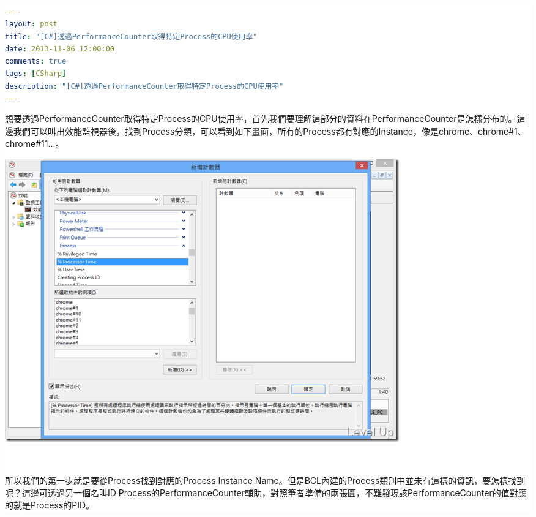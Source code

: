 ```yaml
---
layout: post
title: "[C#]透過PerformanceCounter取得特定Process的CPU使用率"
date: 2013-11-06 12:00:00
comments: true
tags: [CSharp]
description: "[C#]透過PerformanceCounter取得特定Process的CPU使用率"
---
```

<p>
	想要透過PerformanceCounter取得特定Process的CPU使用率，首先我們要理解這部分的資料在PerformanceCounter是怎樣分布的。這邊我們可以叫出效能監視器後，找到Process分類，可以看到如下畫面，所有的Process都有對應的Instance，像是chrome、chrome#1、chrome#11...。</p>
<p>
	<img alt="ScreenClip(9)" border="0" height="462" src="\images\posts\fc3b521f-42c6-4626-8988-daa04a412571\ScreenClip(9)_thumb.png" style="border-top: 0px; border-right: 0px; border-bottom: 0px; border-left: 0px" width="644" /></p>
<p>
	 </p>
<p>
	所以我們的第一步就是要從Process找到對應的Process Instance Name。但是BCL內建的Process類別中並未有這樣的資訊，要怎樣找到呢？這邊可透過另一個名叫ID Process的PerformanceCounter輔助，對照筆者準備的兩張圖，不難發現該PerformanceCounter的值對應的就是Process的PID。</p>
<p>